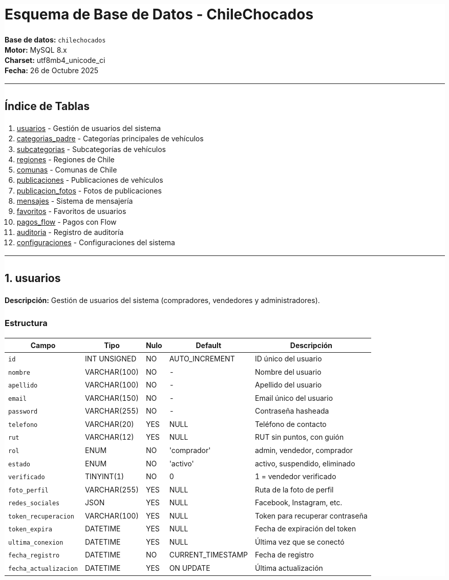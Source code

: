 # Esquema de Base de Datos - ChileChocados
**Base de datos:** `chilechocados`  
**Motor:** MySQL 8.x  
**Charset:** utf8mb4_unicode_ci  
**Fecha:** 26 de Octubre 2025

---

## Índice de Tablas

1. [usuarios](#1-usuarios) - Gestión de usuarios del sistema
2. [categorias_padre](#2-categorias_padre) - Categorías principales de vehículos
3. [subcategorias](#3-subcategorias) - Subcategorías de vehículos
4. [regiones](#4-regiones) - Regiones de Chile
5. [comunas](#5-comunas) - Comunas de Chile
6. [publicaciones](#6-publicaciones) - Publicaciones de vehículos
7. [publicacion_fotos](#7-publicacion_fotos) - Fotos de publicaciones
8. [mensajes](#8-mensajes) - Sistema de mensajería
9. [favoritos](#9-favoritos) - Favoritos de usuarios
10. [pagos_flow](#10-pagos_flow) - Pagos con Flow
11. [auditoria](#11-auditoria) - Registro de auditoría
12. [configuraciones](#12-configuraciones) - Configuraciones del sistema

---

## 1. usuarios

**Descripción:** Gestión de usuarios del sistema (compradores, vendedores y administradores).

### Estructura

| Campo | Tipo | Nulo | Default | Descripción |
|-------|------|------|---------|-------------|
| `id` | INT UNSIGNED | NO | AUTO_INCREMENT | ID único del usuario |
| `nombre` | VARCHAR(100) | NO | - | Nombre del usuario |
| `apellido` | VARCHAR(100) | NO | - | Apellido del usuario |
| `email` | VARCHAR(150) | NO | - | Email único del usuario |
| `password` | VARCHAR(255) | NO | - | Contraseña hasheada |
| `telefono` | VARCHAR(20) | YES | NULL | Teléfono de contacto |
| `rut` | VARCHAR(12) | YES | NULL | RUT sin puntos, con guión |
| `rol` | ENUM | NO | 'comprador' | admin, vendedor, comprador |
| `estado` | ENUM | NO | 'activo' | activo, suspendido, eliminado |
| `verificado` | TINYINT(1) | NO | 0 | 1 = vendedor verificado |
| `foto_perfil` | VARCHAR(255) | YES | NULL | Ruta de la foto de perfil |
| `redes_sociales` | JSON | YES | NULL | Facebook, Instagram, etc. |
| `token_recuperacion` | VARCHAR(100) | YES | NULL | Token para recuperar contraseña |
| `token_expira` | DATETIME | YES | NULL | Fecha de expiración del token |
| `ultima_conexion` | DATETIME | YES | NULL | Última vez que se conectó |
| `fecha_registro` | DATETIME | NO | CURRENT_TIMESTAMP | Fecha de registro |
| `fecha_actualizacion` | DATETIME | YES | ON UPDATE | Última actualización |
